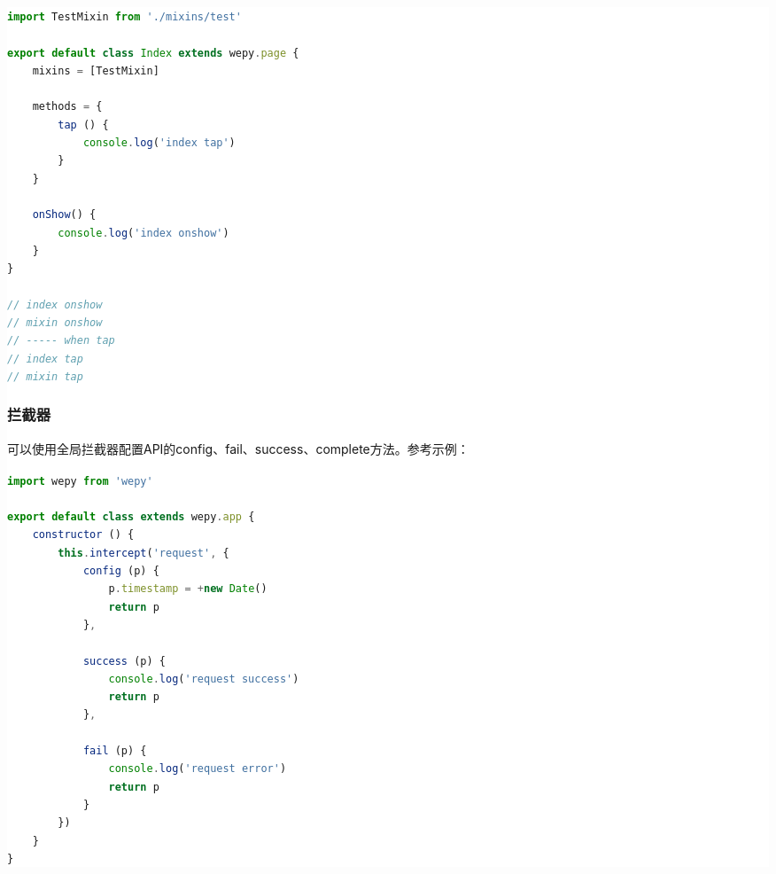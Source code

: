 ```Javascript
import TestMixin from './mixins/test'

export default class Index extends wepy.page {
    mixins = [TestMixin]
    
    methods = {
        tap () {
            console.log('index tap')
        }
    }
    
    onShow() {
        console.log('index onshow')
    }
}

// index onshow
// mixin onshow
// ----- when tap
// index tap
// mixin tap
```

### 拦截器

可以使用全局拦截器配置API的config、fail、success、complete方法。参考示例：

```javascript
import wepy from 'wepy'

export default class extends wepy.app {
    constructor () {
        this.intercept('request', {
            config (p) {
                p.timestamp = +new Date()
                return p
            },
            
            success (p) {
                console.log('request success')
                return p
            },
            
            fail (p) {
                console.log('request error')
                return p
            }
        })
    }
}
```
